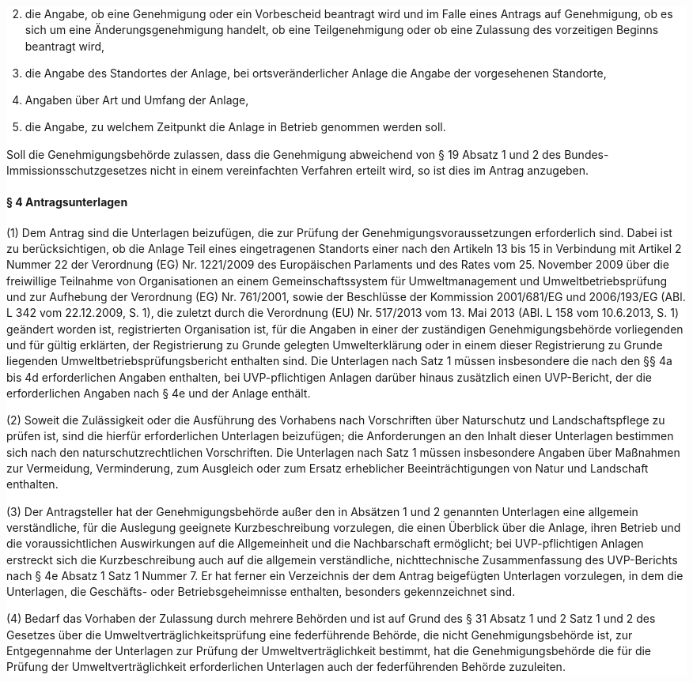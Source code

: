 2.  die Angabe, ob eine Genehmigung oder ein Vorbescheid beantragt wird und im Falle eines Antrags auf Genehmigung, ob es sich um eine Änderungsgenehmigung handelt, ob eine Teilgenehmigung oder ob eine Zulassung des vorzeitigen Beginns beantragt wird,


3.  die Angabe des Standortes der Anlage, bei ortsveränderlicher Anlage die Angabe der vorgesehenen Standorte,


4.  Angaben über Art und Umfang der Anlage,


5.  die Angabe, zu welchem Zeitpunkt die Anlage in Betrieb genommen werden soll.



Soll die Genehmigungsbehörde zulassen, dass die Genehmigung abweichend von § 19 Absatz 1 und 2 des Bundes-Immissionsschutzgesetzes nicht in einem vereinfachten Verfahren erteilt wird, so ist dies im Antrag anzugeben.


#### § 4 Antragsunterlagen

(1) Dem Antrag sind die Unterlagen beizufügen, die zur Prüfung der Genehmigungsvoraussetzungen erforderlich sind. Dabei ist zu berücksichtigen, ob die Anlage Teil eines eingetragenen Standorts einer nach den Artikeln 13 bis 15 in Verbindung mit Artikel 2 Nummer 22 der Verordnung (EG) Nr. 1221/2009 des Europäischen Parlaments und des Rates vom 25. November 2009 über die freiwillige Teilnahme von Organisationen an einem Gemeinschaftssystem für Umweltmanagement und Umweltbetriebsprüfung und zur Aufhebung der Verordnung (EG) Nr. 761/2001, sowie der Beschlüsse der Kommission 2001/681/EG und 2006/193/EG (ABl. L 342 vom 22.12.2009, S. 1), die zuletzt durch die Verordnung (EU) Nr. 517/2013 vom 13. Mai 2013 (ABl. L 158 vom 10.6.2013, S. 1) geändert worden ist, registrierten Organisation ist, für die Angaben in einer der zuständigen Genehmigungsbehörde vorliegenden und für gültig erklärten, der Registrierung zu Grunde gelegten Umwelterklärung oder in einem dieser Registrierung zu Grunde liegenden Umweltbetriebsprüfungsbericht enthalten sind. Die Unterlagen nach Satz 1 müssen insbesondere die nach den §§ 4a bis 4d erforderlichen Angaben enthalten, bei UVP-pflichtigen Anlagen darüber hinaus zusätzlich einen UVP-Bericht, der die erforderlichen Angaben nach § 4e und der Anlage enthält.

(2) Soweit die Zulässigkeit oder die Ausführung des Vorhabens nach Vorschriften über Naturschutz und Landschaftspflege zu prüfen ist, sind die hierfür erforderlichen Unterlagen beizufügen; die Anforderungen an den Inhalt dieser Unterlagen bestimmen sich nach den naturschutzrechtlichen Vorschriften. Die Unterlagen nach Satz 1 müssen insbesondere Angaben über Maßnahmen zur Vermeidung, Verminderung, zum Ausgleich oder zum Ersatz erheblicher Beeinträchtigungen von Natur und Landschaft enthalten.

(3) Der Antragsteller hat der Genehmigungsbehörde außer den in Absätzen 1 und 2 genannten Unterlagen eine allgemein verständliche, für die Auslegung geeignete Kurzbeschreibung vorzulegen, die einen Überblick über die Anlage, ihren Betrieb und die voraussichtlichen Auswirkungen auf die Allgemeinheit und die Nachbarschaft ermöglicht; bei UVP-pflichtigen Anlagen erstreckt sich die Kurzbeschreibung auch auf die allgemein verständliche, nichttechnische Zusammenfassung des UVP-Berichts nach § 4e Absatz 1 Satz 1 Nummer 7. Er hat ferner ein Verzeichnis der dem Antrag beigefügten Unterlagen vorzulegen, in dem die Unterlagen, die Geschäfts- oder Betriebsgeheimnisse enthalten, besonders gekennzeichnet sind.

(4) Bedarf das Vorhaben der Zulassung durch mehrere Behörden und ist auf Grund des § 31 Absatz 1 und 2 Satz 1 und 2 des Gesetzes über die Umweltverträglichkeitsprüfung eine federführende Behörde, die nicht Genehmigungsbehörde ist, zur Entgegennahme der Unterlagen zur Prüfung der Umweltverträglichkeit bestimmt, hat die Genehmigungsbehörde die für die Prüfung der Umweltverträglichkeit erforderlichen Unterlagen auch der federführenden Behörde zuzuleiten.
